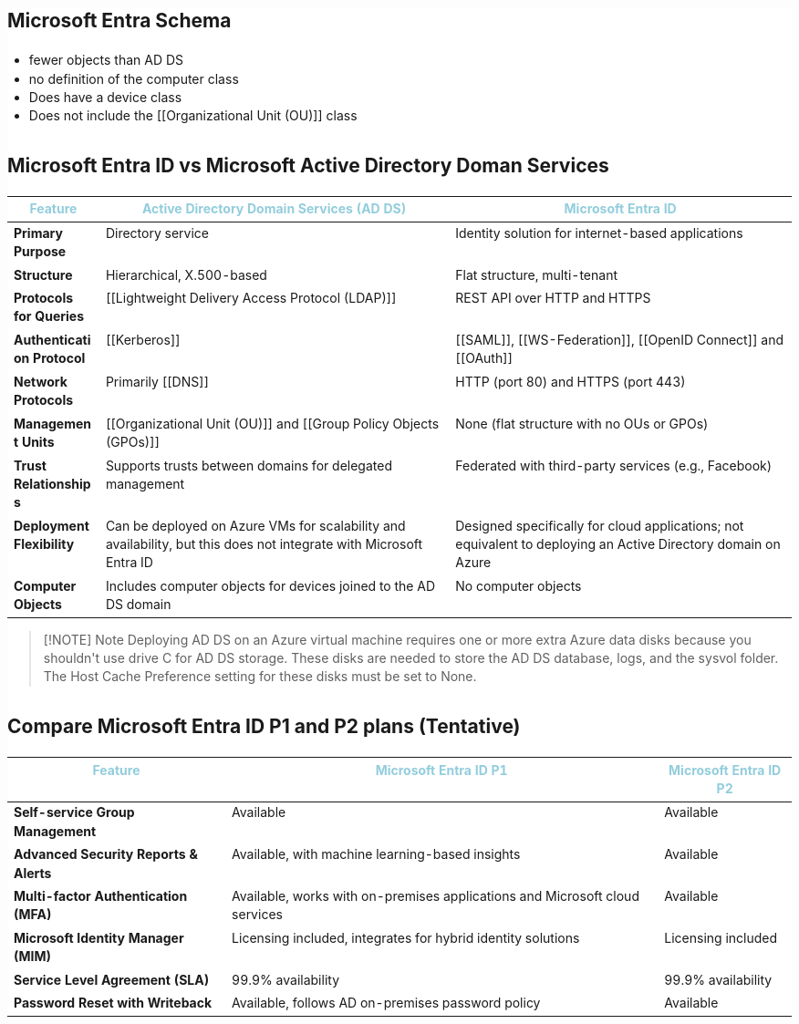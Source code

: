 ## Microsoft Entra Schema

- fewer objects than AD DS
- no definition of the computer class
- Does have a device class
- Does not include the [[Organizational Unit (OU)]] class

## Microsoft Entra ID vs Microsoft Active Directory Doman Services

| <font color="#92cddc">**Feature**</font> | <font color="#92cddc">**Active Directory Domain Services (AD DS)**</font>                                          | <font color="#92cddc">**Microsoft Entra ID**</font>                                                           |
| ---------------------------------------- | ------------------------------------------------------------------------------------------------------------------ | ------------------------------------------------------------------------------------------------------------- |
| **Primary Purpose**                      | Directory service                                                                                                  | Identity solution for internet-based applications                                                             |
| **Structure**                            | Hierarchical, X.500-based                                                                                          | Flat structure, multi-tenant                                                                                  |
| **Protocols for Queries**                | [[Lightweight Delivery Access Protocol (LDAP)]]                                                                    | REST API over HTTP and HTTPS                                                                                  |
| **Authentication Protocol**              | [[Kerberos]]                                                                                                       | [[SAML]], [[WS-Federation]], [[OpenID Connect]] and [[OAuth]]                                                 |
| **Network Protocols**                    | Primarily [[DNS]]                                                                                                  | HTTP (port 80) and HTTPS (port 443)                                                                           |
| **Management Units**                     | [[Organizational Unit (OU)]] and [[Group Policy Objects (GPOs)]]                                                   | None (flat structure with no OUs or GPOs)                                                                     |
| **Trust Relationships**                  | Supports trusts between domains for delegated management                                                           | Federated with third-party services (e.g., Facebook)                                                          |
| **Deployment Flexibility**               | Can be deployed on Azure VMs for scalability and availability, but this does not integrate with Microsoft Entra ID | Designed specifically for cloud applications; not equivalent to deploying an Active Directory domain on Azure |
| **Computer Objects**                     | Includes computer objects for devices joined to the AD DS domain                                                   | No computer objects                                                                                           |

> [!NOTE] Note
> Deploying AD DS on an Azure virtual machine requires one or more extra Azure data disks because you shouldn't use drive C for AD DS storage. These disks are needed to store the AD DS database, logs, and the sysvol folder. The Host Cache Preference setting for these disks must be set to None.

## Compare Microsoft Entra ID P1 and P2 plans (Tentative)

| **<font color="#92cddc">Feature</font>** | <font color="#92cddc">**Microsoft Entra ID P1**</font>                                  | <font color="#92cddc">**Microsoft Entra ID P2**</font>                                                                                             |
| ---------------------------------------- | --------------------------------------------------------------------------------------- | -------------------------------------------------------------------------------------------------------------------------------------------------- |
| **Self-service Group Management**        | Available                                                                               | Available                                                                                                                                          |
| **Advanced Security Reports & Alerts**   | Available, with machine learning-based insights                                         | Available                                                                                                                                          |
| **Multi-factor Authentication (MFA)**    | Available, works with on-premises applications and Microsoft cloud services             | Available                                                                                                                                          |
| **Microsoft Identity Manager (MIM)**     | Licensing included, integrates for hybrid identity solutions                            | Licensing included                                                                                                                                 |
| **Service Level Agreement (SLA)**        | 99.9% availability                                                                      | 99.9% availability                                                                                                                                 |
| **Password Reset with Writeback**        | Available, follows AD on-premises password policy                                       | Available                                                                                                                                          |